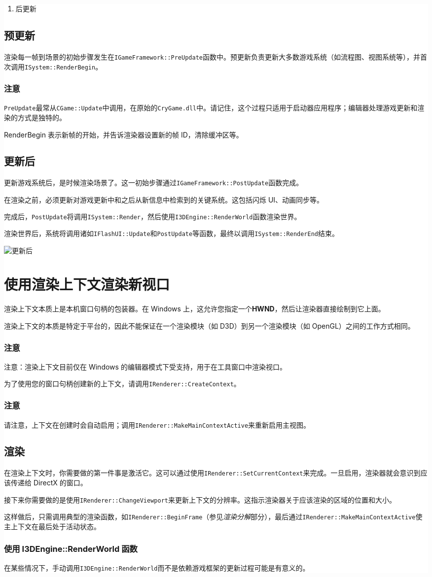 1.  后更新

## 预更新

渲染每一帧到场景的初始步骤发生在`IGameFramework::PreUpdate`函数中。预更新负责更新大多数游戏系统（如流程图、视图系统等），并首次调用`ISystem::RenderBegin`。

### 注意

`PreUpdate`最常从`CGame::Update`中调用，在原始的`CryGame.dll`中。请记住，这个过程只适用于启动器应用程序；编辑器处理游戏更新和渲染的方式是独特的。

RenderBegin 表示新帧的开始，并告诉渲染器设置新的帧 ID，清除缓冲区等。

## 更新后

更新游戏系统后，是时候渲染场景了。这一初始步骤通过`IGameFramework::PostUpdate`函数完成。

在渲染之前，必须更新对游戏更新中和之后从新信息中检索到的关键系统。这包括闪烁 UI、动画同步等。

完成后，`PostUpdate`将调用`ISystem::Render`，然后使用`I3DEngine::RenderWorld`函数渲染世界。

渲染世界后，系统将调用诸如`IFlashUI::Update`和`PostUpdate`等函数，最终以调用`ISystem::RenderEnd`结束。

![更新后](https://github.com/OpenDocCN/freelearn-csharp-zh/raw/master/docs/cryeng-gm-prog-cpp-cs-lua/img/5909_10_02.jpg)

# 使用渲染上下文渲染新视口

渲染上下文本质上是本机窗口句柄的包装器。在 Windows 上，这允许您指定一个**HWND**，然后让渲染器直接绘制到它上面。

渲染上下文的本质是特定于平台的，因此不能保证在一个渲染模块（如 D3D）到另一个渲染模块（如 OpenGL）之间的工作方式相同。

### 注意

注意：渲染上下文目前仅在 Windows 的编辑器模式下受支持，用于在工具窗口中渲染视口。

为了使用您的窗口句柄创建新的上下文，请调用`IRenderer::CreateContext`。

### 注意

请注意，上下文在创建时会自动启用；调用`IRenderer::MakeMainContextActive`来重新启用主视图。

## 渲染

在渲染上下文时，你需要做的第一件事是激活它。这可以通过使用`IRenderer::SetCurrentContext`来完成。一旦启用，渲染器就会意识到应该传递给 DirectX 的窗口。

接下来你需要做的是使用`IRenderer::ChangeViewport`来更新上下文的分辨率。这指示渲染器关于应该渲染的区域的位置和大小。

这样做后，只需调用典型的渲染函数，如`IRenderer::BeginFrame`（参见*渲染分解*部分），最后通过`IRenderer::MakeMainContextActive`使主上下文在最后处于活动状态。

### 使用 I3DEngine::RenderWorld 函数

在某些情况下，手动调用`I3DEngine::RenderWorld`而不是依赖游戏框架的更新过程可能是有意义的。

